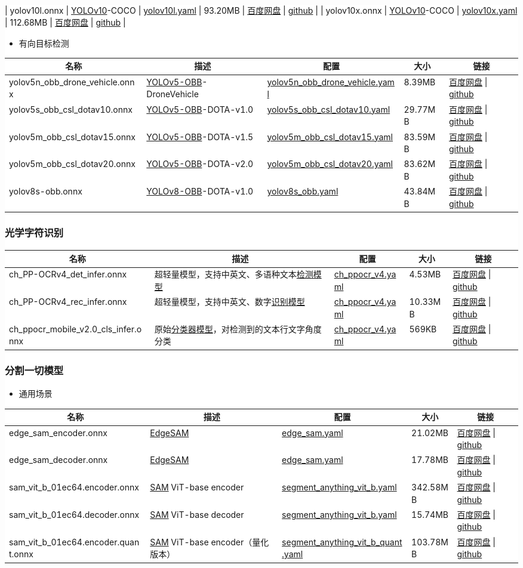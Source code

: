 | yolov10l.onnx | [YOLOv10](https://github.com/THU-MIG/yolov10)-COCO | [yolov10l.yaml](../../anylabeling/configs/auto_labeling/yolov10l.yaml) | 93.20MB | [百度网盘](https://pan.baidu.com/s/1dJGVhtPRC31ssbnhQWpztw?pwd=13ax) \| [github](https://github.com/CVHub520/X-AnyLabeling/releases/download/v2.3.6/yolov10l.onnx) |
| yolov10x.onnx | [YOLOv10](https://github.com/THU-MIG/yolov10)-COCO | [yolov10x.yaml](../../anylabeling/configs/auto_labeling/yolov10x.yaml) | 112.68MB | [百度网盘](https://pan.baidu.com/s/1o6rCcq-NyIBe4ftcOJlKzQ?pwd=c73x) \| [github](https://github.com/CVHub520/X-AnyLabeling/releases/download/v2.3.6/yolov10x.onnx) |

- 有向目标检测

|名称|描述|配置|大小|链接|
| --- | --- | --- | --- | --- |
| yolov5n_obb_drone_vehicle.onnx | [YOLOv5-OBB](https://github.com/hukaixuan19970627/yolov5_obb)-DroneVehicle | [yolov5n_obb_drone_vehicle.yaml](../../anylabeling/configs/auto_labeling/yolov5n_obb_drone_vehicle.yaml) | 8.39MB | [百度网盘](https://pan.baidu.com/s/1JPuhA03wgH8wnMBveSk5Ew?pwd=2ds7) \| [github](https://github.com/CVHub520/X-AnyLabeling/releases/download/v1.0.0/yolov5n_obb_drone_vehicle.onnx) |
| yolov5s_obb_csl_dotav10.onnx | [YOLOv5-OBB](https://github.com/hukaixuan19970627/yolov5_obb)-DOTA-v1.0 | [yolov5s_obb_csl_dotav10.yaml](../../anylabeling/configs/auto_labeling/yolov5s_obb_csl_dotav10.yaml) | 29.77MB | [百度网盘](https://pan.baidu.com/s/1JBe9ACJNPnNbdpsNsNAy8A?pwd=cfj1) \| [github](https://github.com/CVHub520/X-AnyLabeling/releases/download/v1.0.0/yolov5n_obb_drone_vehicle.onnx) |
| yolov5m_obb_csl_dotav15.onnx | [YOLOv5-OBB](https://github.com/hukaixuan19970627/yolov5_obb)-DOTA-v1.5 | [yolov5m_obb_csl_dotav15.yaml](../../anylabeling/configs/auto_labeling/yolov5m_obb_csl_dotav15.yaml) | 83.59MB | [百度网盘](https://pan.baidu.com/s/1upX5OtjjD3hmlmPbZo7IXQ?pwd=vk6x) \| [github](https://github.com/CVHub520/X-AnyLabeling/releases/download/v1.0.0/yolov5m_obb_csl_dotav15.onnx) |
| yolov5m_obb_csl_dotav20.onnx | [YOLOv5-OBB](https://github.com/hukaixuan19970627/yolov5_obb)-DOTA-v2.0 | [yolov5m_obb_csl_dotav20.yaml](../../anylabeling/configs/auto_labeling/yolov5m_obb_csl_dotav20.yaml) | 83.62MB | [百度网盘](https://pan.baidu.com/s/1IXo65WLAcxHYkz9bQgzhNQ?pwd=7r7b) \| [github](https://github.com/CVHub520/X-AnyLabeling/releases/download/v1.0.0/yolov5m_obb_csl_dotav20.onnx) |
| yolov8s-obb.onnx | [YOLOv8-OBB](https://github.com/ultralytics/ultralytics)-DOTA-v1.0 | [yolov8s_obb.yaml](../../anylabeling/configs/auto_labeling/yolov8s_obb.yaml) | 43.84MB | [百度网盘](https://pan.baidu.com/s/1gz6fR_Js0MOXLtL06mMr5w?pwd=8cb8) \| [github](https://github.com/CVHub520/X-AnyLabeling/releases/download/v2.3.0/yolov8s-obb.onnx) |


### 光学字符识别

|名称|描述|配置|大小|链接|
| --- | --- | --- | --- | --- |
| ch_PP-OCRv4_det_infer.onnx | 超轻量模型，支持中英文、多语种文本[检测模型](https://paddleocr.bj.bcebos.com/PP-OCRv4/chinese/ch_PP-OCRv4_det_infer.tar)  | [ch_ppocr_v4.yaml](../../anylabeling/configs/auto_labeling/ch_ppocr_v4.yaml)  | 4.53MB  | [百度网盘](https://pan.baidu.com/s/1EhZkTfWha1K7R2axBXvn0Q?pwd=wd9h) \| [github](https://github.com/CVHub520/X-AnyLabeling/releases/download/v0.2.2/ch_PP-OCRv4_det_infer.onnx)  |
| ch_PP-OCRv4_rec_infer.onnx | 超轻量模型，支持中英文、数字[识别模型](https://paddleocr.bj.bcebos.com/PP-OCRv4/chinese/ch_PP-OCRv4_rec_infer.tar) | [ch_ppocr_v4.yaml](../../anylabeling/configs/auto_labeling/ch_ppocr_v4.yaml) | 10.33MB  | [百度网盘](https://pan.baidu.com/s/16GDxeyNf8w_-y4Pi6Zyqnw?pwd=76ry) \| [github](https://github.com/CVHub520/X-AnyLabeling/releases/download/v0.2.2/ch_PP-OCRv4_rec_infer.onnx)  |
| ch_ppocr_mobile_v2.0_cls_infer.onnx | 原始[分类器模型](https://paddleocr.bj.bcebos.com/dygraph_v2.0/ch/ch_ppocr_mobile_v2.0_cls_infer.tar)，对检测到的文本行文字角度分类 | [ch_ppocr_v4.yaml](../../anylabeling/configs/auto_labeling/ch_ppocr_v4.yaml) | 569KB  | [百度网盘](https://pan.baidu.com/s/1Lhka9fHHxYwvrN55ue8UtQ?pwd=t0se) \| [github](https://github.com/CVHub520/X-AnyLabeling/releases/download/v0.2.2/ch_ppocr_mobile_v2.0_cls_infer.onnx) |


### 分割一切模型

- 通用场景

|名称|描述|配置|大小|链接|
| --- | --- | --- | --- | --- |
| edge_sam_encoder.onnx | [EdgeSAM](https://github.com/chongzhou96/EdgeSAM) | [edge_sam.yaml](../../anylabeling/configs/auto_labeling/edge_sam.yaml) | 21.02MB | [百度网盘](https://pan.baidu.com/s/1jKK1OQYS9PsRrZM75GposA?pwd=2okt) \| [github](https://github.com/CVHub520/X-AnyLabeling/releases/download/v2.2.0/edge_sam_encoder.onnx) |
| edge_sam_decoder.onnx | [EdgeSAM](https://github.com/chongzhou96/EdgeSAM) | [edge_sam.yaml](../../anylabeling/configs/auto_labeling/edge_sam.yaml) | 17.78MB | [百度网盘](https://pan.baidu.com/s/1THr_TLO0zmoZZ_gw5mQuow?pwd=ewyv) \| [github](https://github.com/CVHub520/X-AnyLabeling/releases/download/v2.2.0/edge_sam_decoder.onnx) |
| sam_vit_b_01ec64.encoder.onnx | [SAM](https://arxiv.org/abs/2304.02643) ViT-base encoder  | [segment_anything_vit_b.yaml](../../anylabeling/configs/auto_labeling/segment_anything_vit_b.yaml)  | 342.58MB  | [百度网盘](https://pan.baidu.com/s/1ILcJ_ct1gAv21IS5fQ-Mbw?pwd=kpz2) \| [github](https://github.com/CVHub520/X-AnyLabeling/releases/download/v0.2.0/sam_vit_b_01ec64.encoder.onnx) |
| sam_vit_b_01ec64.decoder.onnx | [SAM](https://arxiv.org/abs/2304.02643) ViT-base decoder  | [segment_anything_vit_b.yaml](../../anylabeling/configs/auto_labeling/segment_anything_vit_b.yaml)  | 15.74MB  | [百度网盘](https://pan.baidu.com/s/1eBxU5F33GCyzFMs1EJAb-g?pwd=e73e) \| [github](https://github.com/CVHub520/X-AnyLabeling/releases/download/v0.2.0/sam_vit_b_01ec64.decoder.onnx) |
| sam_vit_b_01ec64.encoder.quant.onnx | [SAM](https://arxiv.org/abs/2304.02643) ViT-base encoder（量化版本） | [segment_anything_vit_b_quant.yaml](../../anylabeling/configs/auto_labeling/segment_anything_vit_b_quant.yaml)  | 103.78MB  | [百度网盘](https://pan.baidu.com/s/1KaabmKC6M_sxWCoMIMBN6A?pwd=1rs7) \| [github](https://github.com/CVHub520/X-AnyLabeling/releases/download/v0.2.0/sam_vit_b_01ec64.encoder.quant.onnx) |